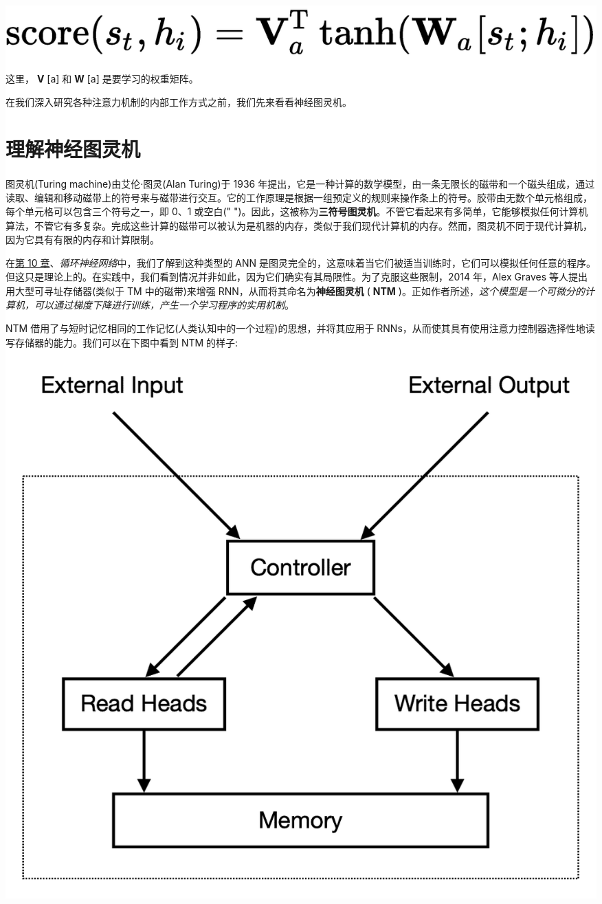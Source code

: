 ![](img/cd8fe6a1-807b-4538-a06c-300672586fc9.png)

这里， **V** [a] 和 **W** [a] 是要学习的权重矩阵。

在我们深入研究各种注意力机制的内部工作方式之前，我们先来看看神经图灵机。

# 理解神经图灵机

图灵机(Turing machine)由艾伦·图灵(Alan Turing)于 1936 年提出，它是一种计算的数学模型，由一条无限长的磁带和一个磁头组成，通过读取、编辑和移动磁带上的符号来与磁带进行交互。它的工作原理是根据一组预定义的规则来操作条上的符号。胶带由无数个单元格组成，每个单元格可以包含三个符号之一，即 0、1 或空白(" ")。因此，这被称为**三符号图灵机**。不管它看起来有多简单，它能够模拟任何计算机算法，不管它有多复杂。完成这些计算的磁带可以被认为是机器的内存，类似于我们现代计算机的内存。然而，图灵机不同于现代计算机，因为它具有有限的内存和计算限制。

在[第 10 章](70ef350e-d1bd-4348-b5ec-aae11454bd69.xhtml)、*循环神经网络*中，我们了解到这种类型的 ANN 是图灵完全的，这意味着当它们被适当训练时，它们可以模拟任何任意的程序。但这只是理论上的。在实践中，我们看到情况并非如此，因为它们确实有其局限性。为了克服这些限制，2014 年，Alex Graves 等人提出用大型可寻址存储器(类似于 TM 中的磁带)来增强 RNN，从而将其命名为**神经图灵机** ( **NTM** )。正如作者所述，*这个模型是一个可微分的计算机，可以通过梯度下降进行训练，产生一个学习程序的实用机制*。

NTM 借用了与短时记忆相同的工作记忆(人类认知中的一个过程)的思想，并将其应用于 RNNs，从而使其具有使用注意力控制器选择性地读写存储器的能力。我们可以在下图中看到 NTM 的样子:

![](img/f4a1ea46-836f-40e8-930f-97194df0c5f4.png)

